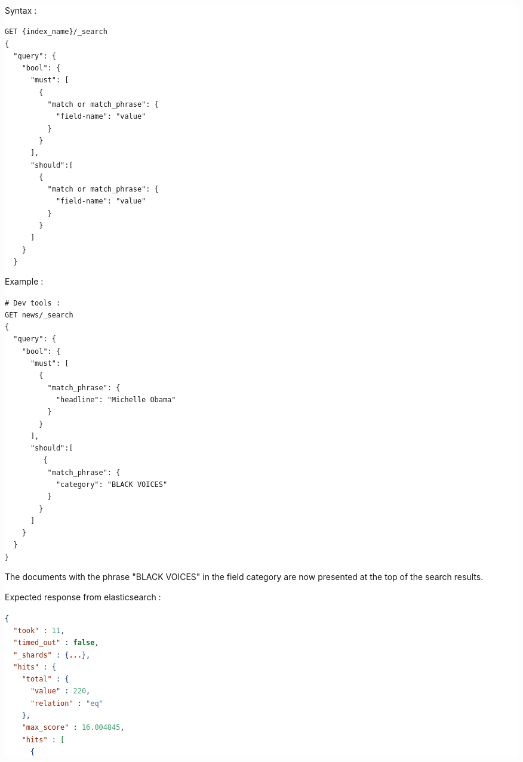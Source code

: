 Syntax :
```http
GET {index_name}/_search
{
  "query": {
    "bool": {
      "must": [
        {
          "match or match_phrase": {
            "field-name": "value" 
          }
        }
      ],
      "should":[
        {
          "match or match_phrase": {
            "field-name": "value" 
          }
        }
      ]
    }
  }
```
Example :
```shell
# Dev tools :
GET news/_search
{
  "query": {
    "bool": {
      "must": [
        {
          "match_phrase": {
            "headline": "Michelle Obama"
          }
        }
      ],
      "should":[
         {
          "match_phrase": {
            "category": "BLACK VOICES"
          }
        }
      ]
    }
  }
}
```
The documents with the phrase "BLACK VOICES" in the field category are now presented at the top of the search results.

Expected response from elasticsearch :
```json
{
  "took" : 11,
  "timed_out" : false,
  "_shards" : {...},
  "hits" : {
    "total" : {
      "value" : 220,
      "relation" : "eq"
    },
    "max_score" : 16.004845,
    "hits" : [
      {
```